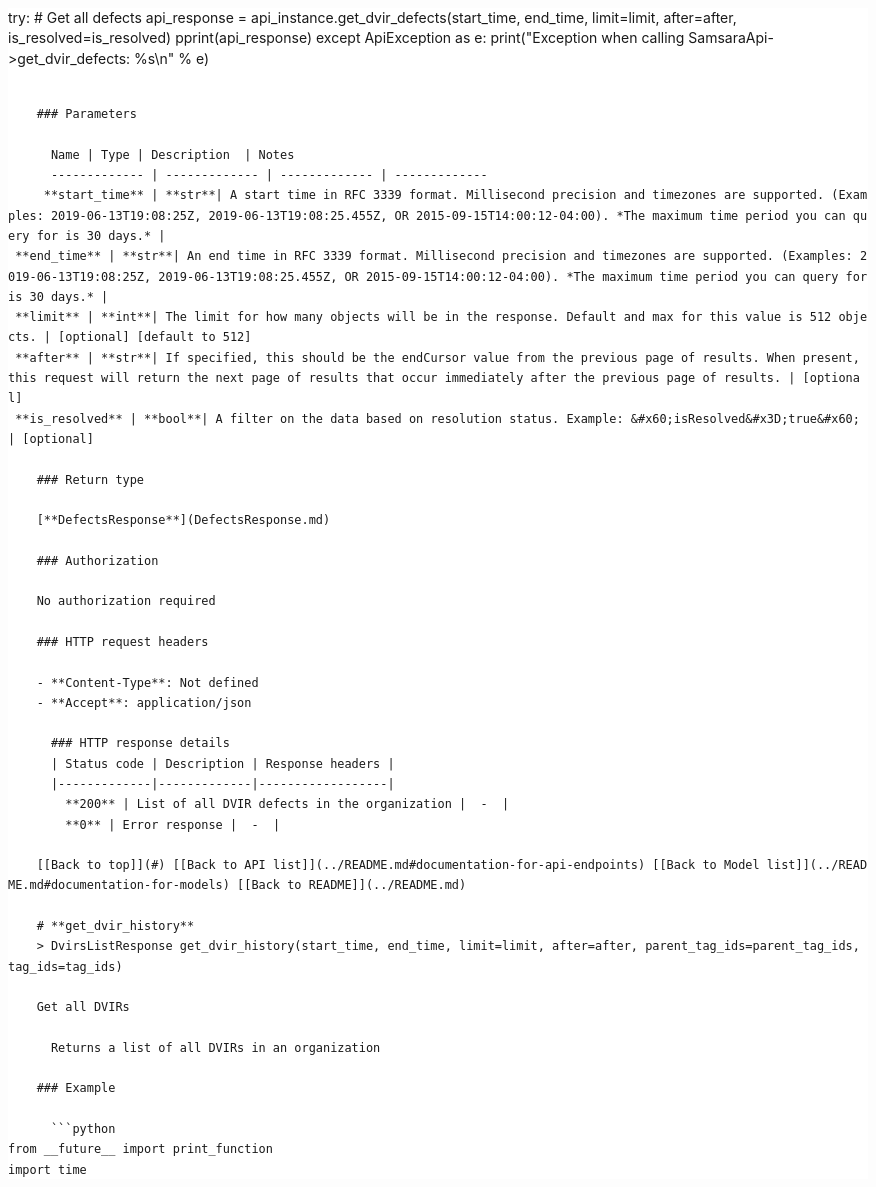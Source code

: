 try:
    # Get all defects
    api_response = api_instance.get_dvir_defects(start_time, end_time, limit=limit, after=after, is_resolved=is_resolved)
  pprint(api_response)
except ApiException as e:
print("Exception when calling SamsaraApi->get_dvir_defects: %s\n" % e)
```

    ### Parameters
    
      Name | Type | Description  | Notes
      ------------- | ------------- | ------------- | -------------
     **start_time** | **str**| A start time in RFC 3339 format. Millisecond precision and timezones are supported. (Examples: 2019-06-13T19:08:25Z, 2019-06-13T19:08:25.455Z, OR 2015-09-15T14:00:12-04:00). *The maximum time period you can query for is 30 days.* | 
 **end_time** | **str**| An end time in RFC 3339 format. Millisecond precision and timezones are supported. (Examples: 2019-06-13T19:08:25Z, 2019-06-13T19:08:25.455Z, OR 2015-09-15T14:00:12-04:00). *The maximum time period you can query for is 30 days.* | 
 **limit** | **int**| The limit for how many objects will be in the response. Default and max for this value is 512 objects. | [optional] [default to 512]
 **after** | **str**| If specified, this should be the endCursor value from the previous page of results. When present, this request will return the next page of results that occur immediately after the previous page of results. | [optional] 
 **is_resolved** | **bool**| A filter on the data based on resolution status. Example: &#x60;isResolved&#x3D;true&#x60; | [optional] 

    ### Return type

    [**DefectsResponse**](DefectsResponse.md)

    ### Authorization

    No authorization required

    ### HTTP request headers

    - **Content-Type**: Not defined
    - **Accept**: application/json

      ### HTTP response details
      | Status code | Description | Response headers |
      |-------------|-------------|------------------|
        **200** | List of all DVIR defects in the organization |  -  |
        **0** | Error response |  -  |

    [[Back to top]](#) [[Back to API list]](../README.md#documentation-for-api-endpoints) [[Back to Model list]](../README.md#documentation-for-models) [[Back to README]](../README.md)

    # **get_dvir_history**
    > DvirsListResponse get_dvir_history(start_time, end_time, limit=limit, after=after, parent_tag_ids=parent_tag_ids, tag_ids=tag_ids)

    Get all DVIRs

      Returns a list of all DVIRs in an organization

    ### Example

      ```python
from __future__ import print_function
import time
```